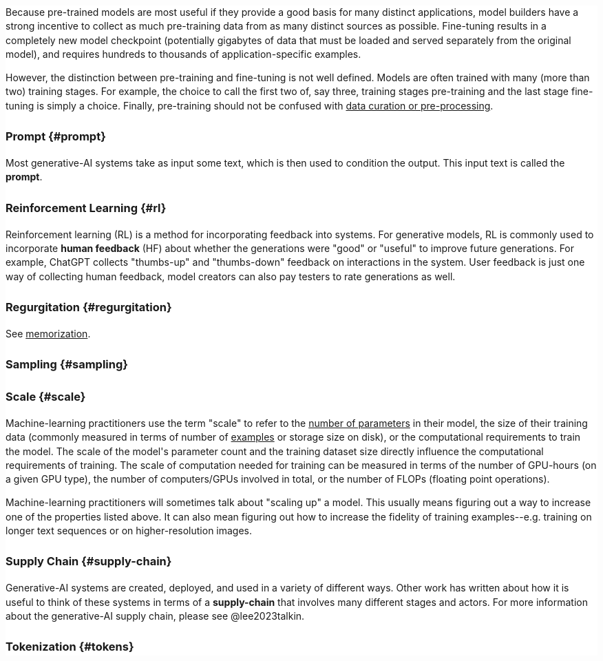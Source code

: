 Because pre-trained models are most useful if they provide a good basis for many distinct applications, model builders have a strong incentive to collect as much pre-training data from as many distinct sources as possible. Fine-tuning results in a completely new model checkpoint (potentially gigabytes of data that must be loaded and served separately from the original model), and requires hundreds to thousands of application-specific examples.

However, the distinction between pre-training and fine-tuning is not well defined. Models are often trained with many (more than two) training stages. For example, the choice to call the first two of, say three, training stages pre-training and the last stage fine-tuning is simply a choice. Finally, pre-training should not be confused with [data curation or pre-processing](#data-curation).

### Prompt {#prompt}

Most generative-AI systems take as input some text, which is then used to condition the output. This input text is called the **prompt**.

### Reinforcement Learning {#rl}

Reinforcement learning (RL) is a method for incorporating feedback into systems. For generative models, RL is commonly used to incorporate **human feedback** (HF) about whether the generations were "good" or "useful" to improve future generations. For example, ChatGPT collects "thumbs-up" and "thumbs-down" feedback on interactions in the system. User feedback is just one way of collecting human feedback, model creators can also pay testers to rate generations as well.

### Regurgitation {#regurgitation}

See [memorization](#memorization).

### Sampling {#sampling}

### Scale {#scale}

Machine-learning practitioners use the term \"scale\" to refer to the [number of parameters](#parameters) in their model, the size of their training data (commonly measured in terms of number of [examples](#examples) or storage size on disk), or the computational requirements to train the model. The scale of the model's parameter count and the training dataset size directly influence the computational requirements of training. The scale of computation needed for training can be measured in terms of the number of GPU-hours (on a given GPU type), the number of computers/GPUs involved in total, or the number of FLOPs (floating point operations).

Machine-learning practitioners will sometimes talk about "scaling up" a model. This usually means figuring out a way to increase one of the properties listed above. It can also mean figuring out how to increase the fidelity of training examples--e.g. training on longer text sequences or on higher-resolution images.

### Supply Chain {#supply-chain}

Generative-AI systems are created, deployed, and used in a variety of different ways. Other work has written about how it is useful to think of these systems in terms of a **supply-chain** that involves many different stages and actors. For more information about the generative-AI supply chain, please see @lee2023talkin.

### Tokenization {#tokens}
